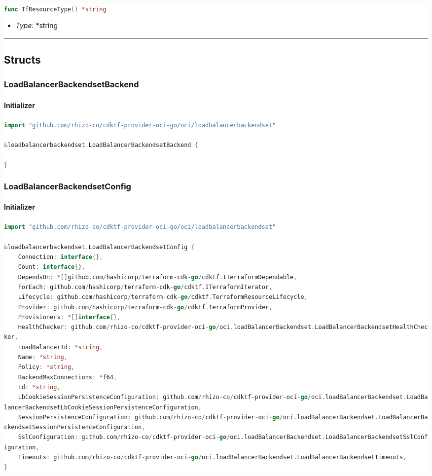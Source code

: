 ```go
func TfResourceType() *string
```

- *Type:* *string

---

## Structs <a name="Structs" id="Structs"></a>

### LoadBalancerBackendsetBackend <a name="LoadBalancerBackendsetBackend" id="rhizo-co-terraform-provider-oci.loadBalancerBackendset.LoadBalancerBackendsetBackend"></a>

#### Initializer <a name="Initializer" id="rhizo-co-terraform-provider-oci.loadBalancerBackendset.LoadBalancerBackendsetBackend.Initializer"></a>

```go
import "github.com/rhizo-co/cdktf-provider-oci-go/oci/loadbalancerbackendset"

&loadbalancerbackendset.LoadBalancerBackendsetBackend {

}
```


### LoadBalancerBackendsetConfig <a name="LoadBalancerBackendsetConfig" id="rhizo-co-terraform-provider-oci.loadBalancerBackendset.LoadBalancerBackendsetConfig"></a>

#### Initializer <a name="Initializer" id="rhizo-co-terraform-provider-oci.loadBalancerBackendset.LoadBalancerBackendsetConfig.Initializer"></a>

```go
import "github.com/rhizo-co/cdktf-provider-oci-go/oci/loadbalancerbackendset"

&loadbalancerbackendset.LoadBalancerBackendsetConfig {
	Connection: interface{},
	Count: interface{},
	DependsOn: *[]github.com/hashicorp/terraform-cdk-go/cdktf.ITerraformDependable,
	ForEach: github.com/hashicorp/terraform-cdk-go/cdktf.ITerraformIterator,
	Lifecycle: github.com/hashicorp/terraform-cdk-go/cdktf.TerraformResourceLifecycle,
	Provider: github.com/hashicorp/terraform-cdk-go/cdktf.TerraformProvider,
	Provisioners: *[]interface{},
	HealthChecker: github.com/rhizo-co/cdktf-provider-oci-go/oci.loadBalancerBackendset.LoadBalancerBackendsetHealthChecker,
	LoadBalancerId: *string,
	Name: *string,
	Policy: *string,
	BackendMaxConnections: *f64,
	Id: *string,
	LbCookieSessionPersistenceConfiguration: github.com/rhizo-co/cdktf-provider-oci-go/oci.loadBalancerBackendset.LoadBalancerBackendsetLbCookieSessionPersistenceConfiguration,
	SessionPersistenceConfiguration: github.com/rhizo-co/cdktf-provider-oci-go/oci.loadBalancerBackendset.LoadBalancerBackendsetSessionPersistenceConfiguration,
	SslConfiguration: github.com/rhizo-co/cdktf-provider-oci-go/oci.loadBalancerBackendset.LoadBalancerBackendsetSslConfiguration,
	Timeouts: github.com/rhizo-co/cdktf-provider-oci-go/oci.loadBalancerBackendset.LoadBalancerBackendsetTimeouts,
}
```
